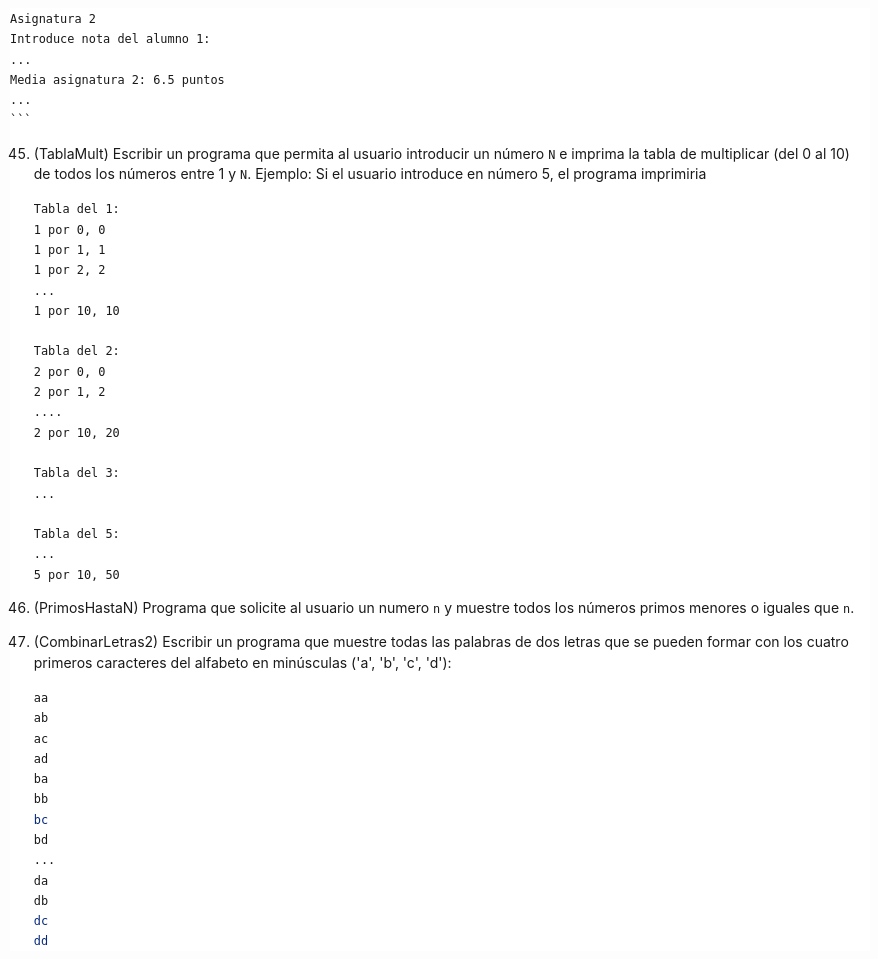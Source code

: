     Asignatura 2
    Introduce nota del alumno 1:
    ...
    Media asignatura 2: 6.5 puntos
    ...
    ```

45. (TablaMult) Escribir un programa que permita al usuario introducir un número `N` e imprima la tabla de multiplicar (del 0 al 10) de todos los números entre 1 y `N`. Ejemplo: Si el usuario introduce en número 5, el programa imprimiria

    ```
    Tabla del 1:
    1 por 0, 0
    1 por 1, 1
    1 por 2, 2
    ...
    1 por 10, 10
    
    Tabla del 2:
    2 por 0, 0
    2 por 1, 2
    ....
    2 por 10, 20
    
    Tabla del 3:
    ...
    
    Tabla del 5:
    ...
    5 por 10, 50
    ```

46. (PrimosHastaN) Programa que solicite al usuario un numero `n` y muestre todos los números primos menores o iguales que `n`.

47. (CombinarLetras2) Escribir un programa que muestre todas las palabras de dos letras que se pueden formar con los cuatro primeros caracteres del alfabeto en minúsculas ('a', 'b', 'c', 'd'):

    ```sh
    aa
    ab
    ac
    ad
    ba
    bb
    bc
    bd
    ...
    da
    db
    dc
    dd
    ```
